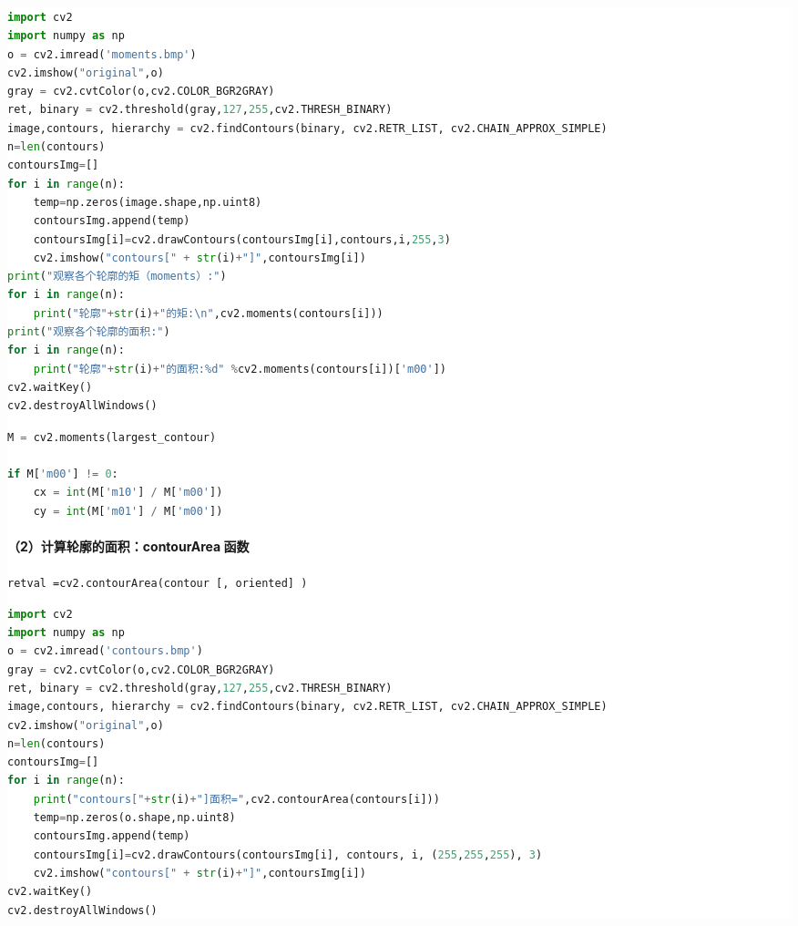```python
import cv2 
import numpy as np 
o = cv2.imread('moments.bmp')   
cv2.imshow("original",o) 
gray = cv2.cvtColor(o,cv2.COLOR_BGR2GRAY)   
ret, binary = cv2.threshold(gray,127,255,cv2.THRESH_BINARY)   
image,contours, hierarchy = cv2.findContours(binary, cv2.RETR_LIST, cv2.CHAIN_APPROX_SIMPLE)   
n=len(contours) 
contoursImg=[] 
for i in range(n): 
    temp=np.zeros(image.shape,np.uint8) 
    contoursImg.append(temp) 
    contoursImg[i]=cv2.drawContours(contoursImg[i],contours,i,255,3)  
    cv2.imshow("contours[" + str(i)+"]",contoursImg[i])  
print("观察各个轮廓的矩（moments）:") 
for i in range(n): 
    print("轮廓"+str(i)+"的矩:\n",cv2.moments(contours[i])) 
print("观察各个轮廓的面积:") 
for i in range(n): 
    print("轮廓"+str(i)+"的面积:%d" %cv2.moments(contours[i])['m00']) 
cv2.waitKey() 
cv2.destroyAllWindows()
```

```python
M = cv2.moments(largest_contour)

if M['m00'] != 0:
    cx = int(M['m10'] / M['m00'])
    cy = int(M['m01'] / M['m00'])
```

#### （2）计算轮廓的面积：contourArea 函数

`retval =cv2.contourArea(contour [, oriented] )`

```python
import cv2 
import numpy as np 
o = cv2.imread('contours.bmp')   
gray = cv2.cvtColor(o,cv2.COLOR_BGR2GRAY)   
ret, binary = cv2.threshold(gray,127,255,cv2.THRESH_BINARY)   
image,contours, hierarchy = cv2.findContours(binary, cv2.RETR_LIST, cv2.CHAIN_APPROX_SIMPLE)   
cv2.imshow("original",o) 
n=len(contours) 
contoursImg=[] 
for i in range(n): 
    print("contours["+str(i)+"]面积=",cv2.contourArea(contours[i])) 
    temp=np.zeros(o.shape,np.uint8) 
    contoursImg.append(temp) 
    contoursImg[i]=cv2.drawContours(contoursImg[i], contours, i, (255,255,255), 3) 
    cv2.imshow("contours[" + str(i)+"]",contoursImg[i])    
cv2.waitKey() 
cv2.destroyAllWindows()
```
